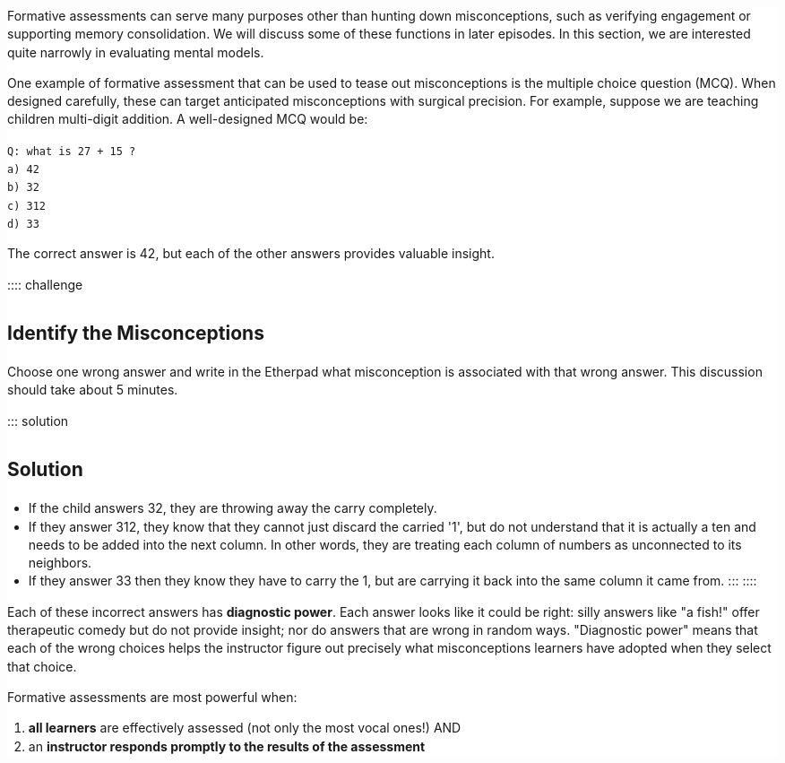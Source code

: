 Formative assessments can serve many purposes other than hunting down
misconceptions, such as verifying engagement or supporting memory
consolidation. We will discuss some of these functions in later
episodes. In this section, we are interested quite narrowly in
evaluating mental models.

One example of formative assessment that can be used to tease out
misconceptions is the multiple choice question (MCQ). When designed
carefully, these can target anticipated misconceptions with surgical
precision. For example, suppose we are teaching children multi-digit
addition. A well-designed MCQ would be:

``` source
Q: what is 27 + 15 ?
a) 42
b) 32
c) 312
d) 33
```

The correct answer is 42, but each of the other answers provides
valuable insight.

:::: challenge
## Identify the Misconceptions

Choose one wrong answer and write in the Etherpad what misconception is
associated with that wrong answer. This discussion should take about 5
minutes.

::: solution
## Solution

-   If the child answers 32, they are throwing away the carry
    completely.
-   If they answer 312, they know that they cannot just discard the
    carried '1', but do not understand that it is actually a ten and
    needs to be added into the next column. In other words, they are
    treating each column of numbers as unconnected to its neighbors.
-   If they answer 33 then they know they have to carry the 1, but are
    carrying it back into the same column it came from.
:::
::::

Each of these incorrect answers has **diagnostic power**. Each answer
looks like it could be right: silly answers like "a fish!" offer
therapeutic comedy but do not provide insight; nor do answers that are
wrong in random ways. "Diagnostic power" means that each of the wrong
choices helps the instructor figure out precisely what misconceptions
learners have adopted when they select that choice.

Formative assessments are most powerful when:

1.  **all learners** are effectively assessed (not only the most vocal
    ones!) AND
2.  an **instructor responds promptly to the results of the assessment**
